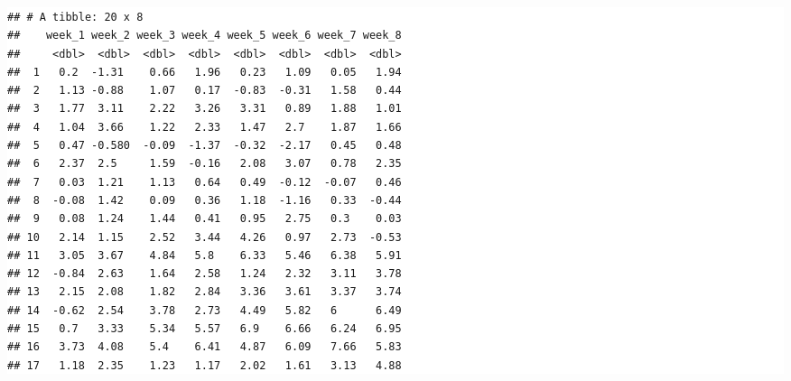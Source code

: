     ## # A tibble: 20 x 8
    ##    week_1 week_2 week_3 week_4 week_5 week_6 week_7 week_8
    ##     <dbl>  <dbl>  <dbl>  <dbl>  <dbl>  <dbl>  <dbl>  <dbl>
    ##  1   0.2  -1.31    0.66   1.96   0.23   1.09   0.05   1.94
    ##  2   1.13 -0.88    1.07   0.17  -0.83  -0.31   1.58   0.44
    ##  3   1.77  3.11    2.22   3.26   3.31   0.89   1.88   1.01
    ##  4   1.04  3.66    1.22   2.33   1.47   2.7    1.87   1.66
    ##  5   0.47 -0.580  -0.09  -1.37  -0.32  -2.17   0.45   0.48
    ##  6   2.37  2.5     1.59  -0.16   2.08   3.07   0.78   2.35
    ##  7   0.03  1.21    1.13   0.64   0.49  -0.12  -0.07   0.46
    ##  8  -0.08  1.42    0.09   0.36   1.18  -1.16   0.33  -0.44
    ##  9   0.08  1.24    1.44   0.41   0.95   2.75   0.3    0.03
    ## 10   2.14  1.15    2.52   3.44   4.26   0.97   2.73  -0.53
    ## 11   3.05  3.67    4.84   5.8    6.33   5.46   6.38   5.91
    ## 12  -0.84  2.63    1.64   2.58   1.24   2.32   3.11   3.78
    ## 13   2.15  2.08    1.82   2.84   3.36   3.61   3.37   3.74
    ## 14  -0.62  2.54    3.78   2.73   4.49   5.82   6      6.49
    ## 15   0.7   3.33    5.34   5.57   6.9    6.66   6.24   6.95
    ## 16   3.73  4.08    5.4    6.41   4.87   6.09   7.66   5.83
    ## 17   1.18  2.35    1.23   1.17   2.02   1.61   3.13   4.88